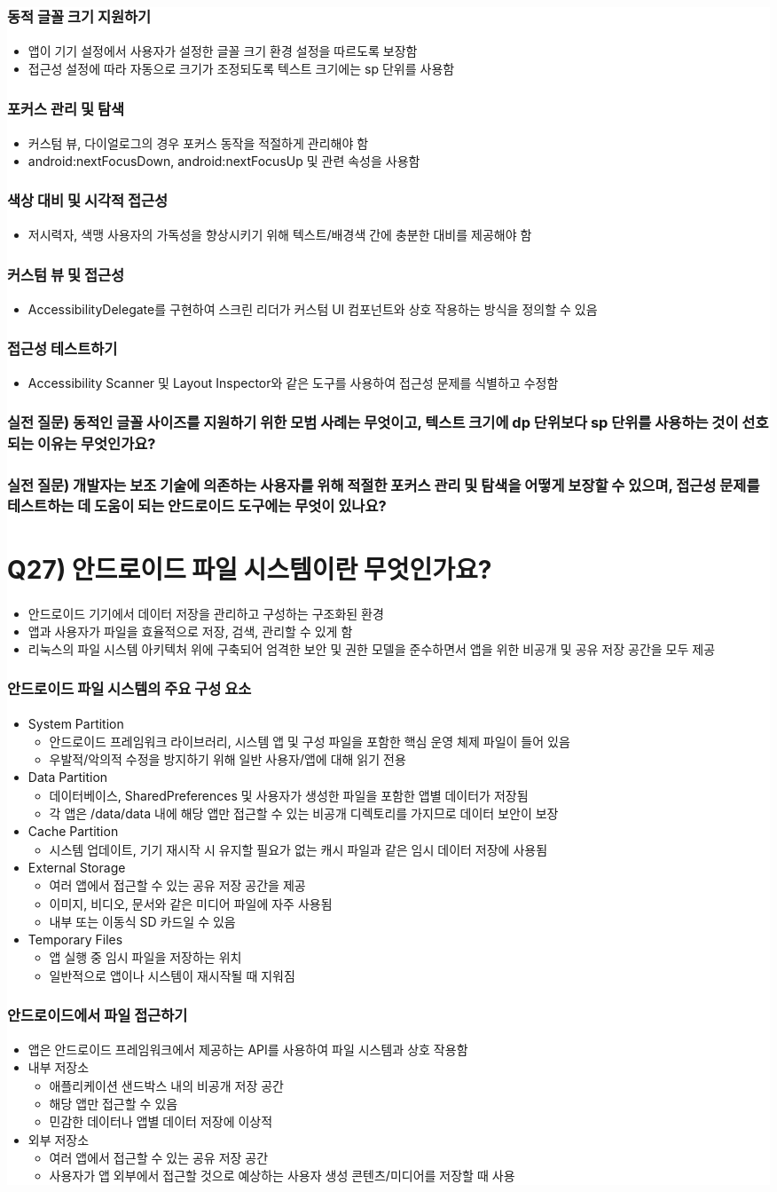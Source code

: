 ### 동적 글꼴 크기 지원하기
- 앱이 기기 설정에서 사용자가 설정한 글꼴 크기 환경 설정을 따르도록 보장함
- 접근성 설정에 따라 자동으로 크기가 조정되도록 텍스트 크기에는 sp 단위를 사용함

### 포커스 관리 및 탐색
- 커스텀 뷰, 다이얼로그의 경우 포커스 동작을 적절하게 관리해야 함
- android:nextFocusDown, android:nextFocusUp 및 관련 속성을 사용함

### 색상 대비 및 시각적 접근성
- 저시력자, 색맹 사용자의 가독성을 향상시키기 위해 텍스트/배경색 간에 충분한 대비를 제공해야 함

### 커스텀 뷰 및 접근성
- AccessibilityDelegate를 구현하여 스크린 리더가 커스텀 UI 컴포넌트와 상호 작용하는 방식을 정의할 수 있음

### 접근성 테스트하기
- Accessibility Scanner 및 Layout Inspector와 같은 도구를 사용하여 접근성 문제를 식별하고 수정함

### 실전 질문) 동적인 글꼴 사이즈를 지원하기 위한 모범 사례는 무엇이고, 텍스트 크기에 dp 단위보다 sp 단위를 사용하는 것이 선호되는 이유는 무엇인가요?

### 실전 질문) 개발자는 보조 기술에 의존하는 사용자를 위해 적절한 포커스 관리 및 탐색을 어떻게 보장할 수 있으며, 접근성 문제를 테스트하는 데 도움이 되는 안드로이드 도구에는 무엇이 있나요?

# Q27) 안드로이드 파일 시스템이란 무엇인가요?
- 안드로이드 기기에서 데이터 저장을 관리하고 구성하는 구조화된 환경
- 앱과 사용자가 파일을 효율적으로 저장, 검색, 관리할 수 있게 함
- 리눅스의 파일 시스템 아키텍처 위에 구축되어 엄격한 보안 및 권한 모델을 준수하면서 앱을 위한 비공개 및 공유 저장 공간을 모두 제공

### 안드로이드 파일 시스템의 주요 구성 요소
- System Partition
  - 안드로이드 프레임워크 라이브러리, 시스템 앱 및 구성 파일을 포함한 핵심 운영 체제 파일이 들어 있음
  - 우발적/악의적 수정을 방지하기 위해 일반 사용자/앱에 대해 읽기 전용
- Data Partition
  - 데이터베이스, SharedPreferences 및 사용자가 생성한 파일을 포함한 앱별 데이터가 저장됨
  - 각 앱은 /data/data 내에 해당 앱만 접근할 수 있는 비공개 디렉토리를 가지므로 데이터 보안이 보장
- Cache Partition
  - 시스템 업데이트, 기기 재시작 시 유지할 필요가 없는 캐시 파일과 같은 임시 데이터 저장에 사용됨
- External Storage
  - 여러 앱에서 접근할 수 있는 공유 저장 공간을 제공
  - 이미지, 비디오, 문서와 같은 미디어 파일에 자주 사용됨
  - 내부 또는 이동식 SD 카드일 수 있음
- Temporary Files
  - 앱 실행 중 임시 파일을 저장하는 위치
  - 일반적으로 앱이나 시스템이 재시작될 때 지워짐

### 안드로이드에서 파일 접근하기
- 앱은 안드로이드 프레임워크에서 제공하는 API를 사용하여 파일 시스템과 상호 작용함
- 내부 저장소
  - 애플리케이션 샌드박스 내의 비공개 저장 공간
  - 해당 앱만 접근할 수 있음
  - 민감한 데이터나 앱별 데이터 저장에 이상적
- 외부 저장소
  - 여러 앱에서 접근할 수 있는 공유 저장 공간
  - 사용자가 앱 외부에서 접근할 것으로 예상하는 사용자 생성 콘텐츠/미디어를 저장할 때 사용
